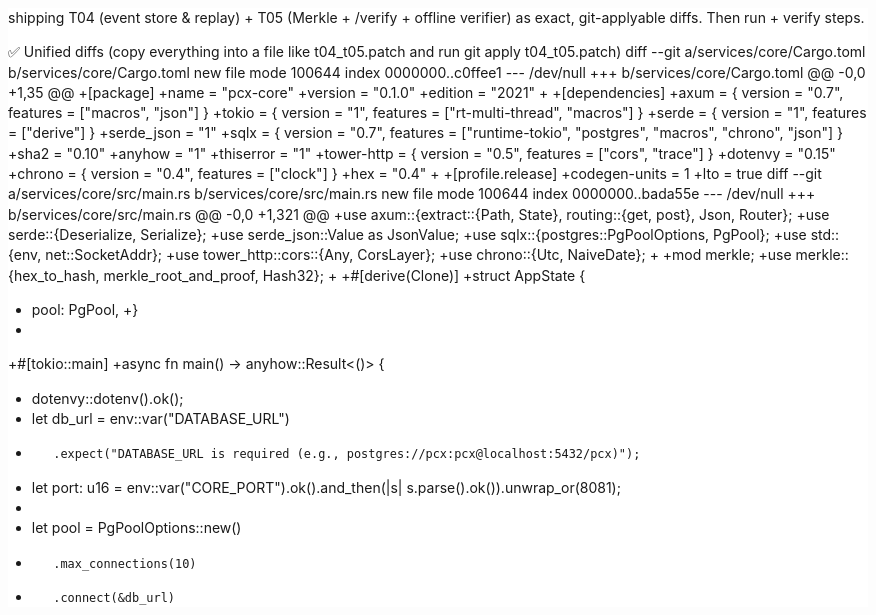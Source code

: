 shipping T04 (event store & replay) + T05 (Merkle + /verify + offline verifier) as exact, git-applyable diffs. Then run + verify steps.

✅ Unified diffs (copy everything into a file like t04_t05.patch and run git apply t04_t05.patch)
diff --git a/services/core/Cargo.toml b/services/core/Cargo.toml
new file mode 100644
index 0000000..c0ffee1
--- /dev/null
+++ b/services/core/Cargo.toml
@@ -0,0 +1,35 @@
+[package]
+name = "pcx-core"
+version = "0.1.0"
+edition = "2021"
+
+[dependencies]
+axum = { version = "0.7", features = ["macros", "json"] }
+tokio = { version = "1", features = ["rt-multi-thread", "macros"] }
+serde = { version = "1", features = ["derive"] }
+serde_json = "1"
+sqlx = { version = "0.7", features = ["runtime-tokio", "postgres", "macros", "chrono", "json"] }
+sha2 = "0.10"
+anyhow = "1"
+thiserror = "1"
+tower-http = { version = "0.5", features = ["cors", "trace"] }
+dotenvy = "0.15"
+chrono = { version = "0.4", features = ["clock"] }
+hex = "0.4"
+
+[profile.release]
+codegen-units = 1
+lto = true
diff --git a/services/core/src/main.rs b/services/core/src/main.rs
new file mode 100644
index 0000000..bada55e
--- /dev/null
+++ b/services/core/src/main.rs
@@ -0,0 +1,321 @@
+use axum::{extract::{Path, State}, routing::{get, post}, Json, Router};
+use serde::{Deserialize, Serialize};
+use serde_json::Value as JsonValue;
+use sqlx::{postgres::PgPoolOptions, PgPool};
+use std::{env, net::SocketAddr};
+use tower_http::cors::{Any, CorsLayer};
+use chrono::{Utc, NaiveDate};
+
+mod merkle;
+use merkle::{hex_to_hash, merkle_root_and_proof, Hash32};
+
+#[derive(Clone)]
+struct AppState {
+    pool: PgPool,
+}
+
+#[tokio::main]
+async fn main() -> anyhow::Result<()> {
+    dotenvy::dotenv().ok();
+    let db_url = env::var("DATABASE_URL")
+        .expect("DATABASE_URL is required (e.g., postgres://pcx:pcx@localhost:5432/pcx)");
+    let port: u16 = env::var("CORE_PORT").ok().and_then(|s| s.parse().ok()).unwrap_or(8081);
+
+    let pool = PgPoolOptions::new()
+        .max_connections(10)
+        .connect(&db_url)